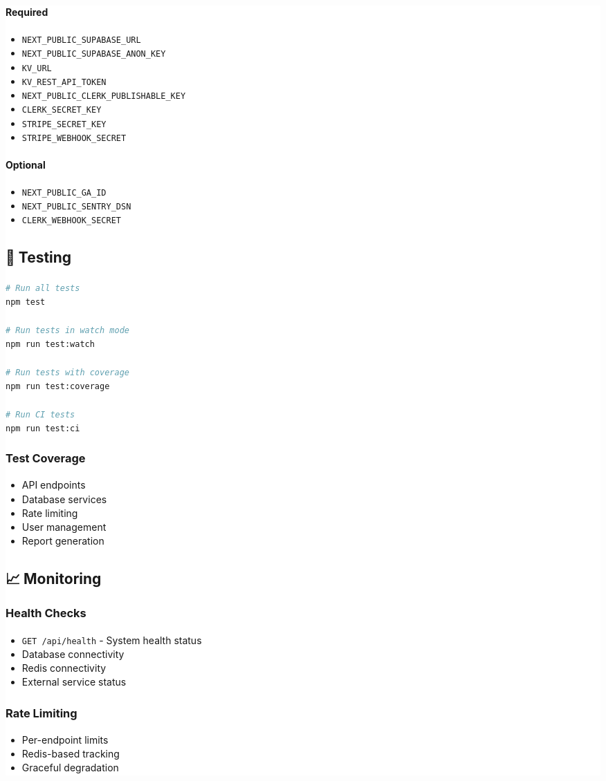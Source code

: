 #### Required
- `NEXT_PUBLIC_SUPABASE_URL`
- `NEXT_PUBLIC_SUPABASE_ANON_KEY`
- `KV_URL`
- `KV_REST_API_TOKEN`
- `NEXT_PUBLIC_CLERK_PUBLISHABLE_KEY`
- `CLERK_SECRET_KEY`
- `STRIPE_SECRET_KEY`
- `STRIPE_WEBHOOK_SECRET`

#### Optional
- `NEXT_PUBLIC_GA_ID`
- `NEXT_PUBLIC_SENTRY_DSN`
- `CLERK_WEBHOOK_SECRET`

## 🧪 Testing

```bash
# Run all tests
npm test

# Run tests in watch mode
npm run test:watch

# Run tests with coverage
npm run test:coverage

# Run CI tests
npm run test:ci
```

### Test Coverage
- API endpoints
- Database services
- Rate limiting
- User management
- Report generation

## 📈 Monitoring

### Health Checks
- `GET /api/health` - System health status
- Database connectivity
- Redis connectivity
- External service status

### Rate Limiting
- Per-endpoint limits
- Redis-based tracking
- Graceful degradation
